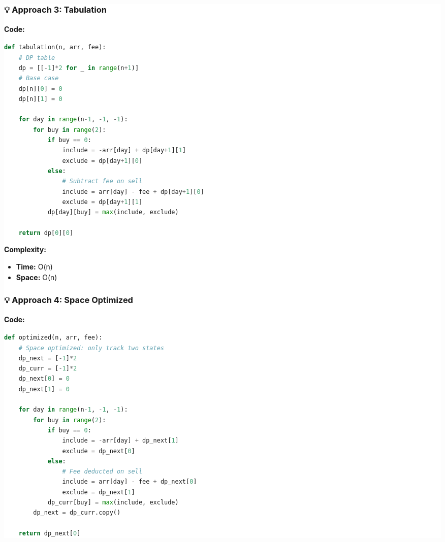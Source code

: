### 💡 Approach 3: Tabulation

**Code:**
```python
def tabulation(n, arr, fee):
    # DP table
    dp = [[-1]*2 for _ in range(n+1)]
    # Base case
    dp[n][0] = 0
    dp[n][1] = 0
    
    for day in range(n-1, -1, -1):
        for buy in range(2):
            if buy == 0:
                include = -arr[day] + dp[day+1][1]
                exclude = dp[day+1][0]
            else:
                # Subtract fee on sell
                include = arr[day] - fee + dp[day+1][0]
                exclude = dp[day+1][1]
            dp[day][buy] = max(include, exclude)
    
    return dp[0][0]
```

**Complexity:**
- **Time:** O(n)
- **Space:** O(n)

### 💡 Approach 4: Space Optimized

**Code:**
```python
def optimized(n, arr, fee):
    # Space optimized: only track two states
    dp_next = [-1]*2
    dp_curr = [-1]*2
    dp_next[0] = 0
    dp_next[1] = 0
    
    for day in range(n-1, -1, -1):
        for buy in range(2):
            if buy == 0:
                include = -arr[day] + dp_next[1]
                exclude = dp_next[0]
            else:
                # Fee deducted on sell
                include = arr[day] - fee + dp_next[0]
                exclude = dp_next[1]
            dp_curr[buy] = max(include, exclude)
        dp_next = dp_curr.copy()
    
    return dp_next[0]
```

